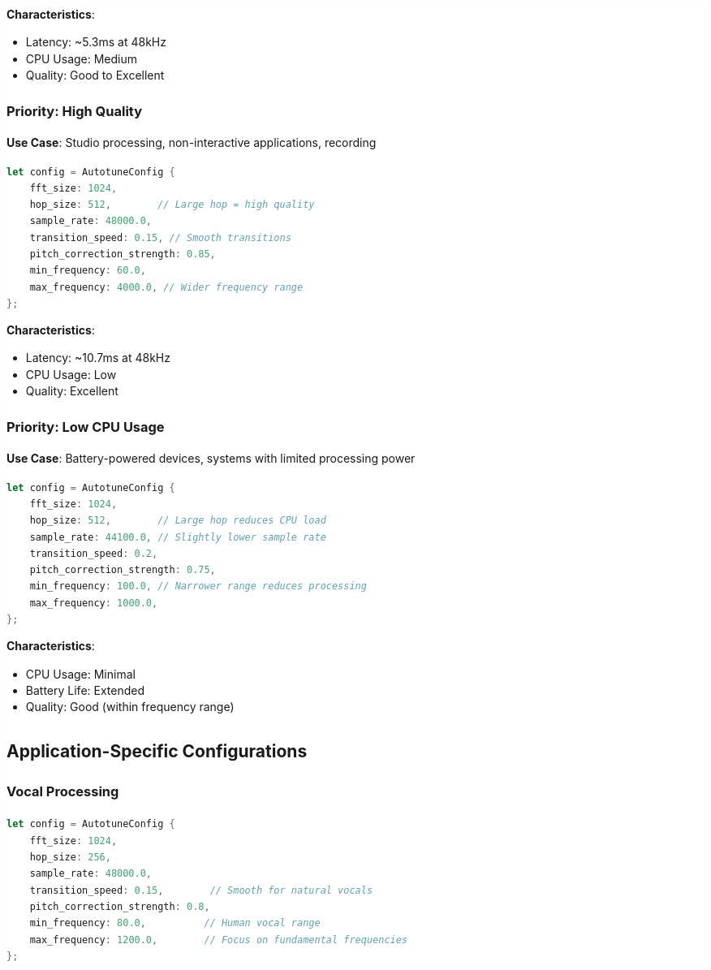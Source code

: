 **Characteristics**:
- Latency: ~5.3ms at 48kHz
- CPU Usage: Medium
- Quality: Good to Excellent

### Priority: High Quality
**Use Case**: Studio processing, non-interactive applications, recording

```rust
let config = AutotuneConfig {
    fft_size: 1024,
    hop_size: 512,        // Large hop = high quality
    sample_rate: 48000.0,
    transition_speed: 0.15, // Smooth transitions
    pitch_correction_strength: 0.85,
    min_frequency: 60.0,
    max_frequency: 4000.0, // Wider frequency range
};
```

**Characteristics**:
- Latency: ~10.7ms at 48kHz
- CPU Usage: Low
- Quality: Excellent

### Priority: Low CPU Usage
**Use Case**: Battery-powered devices, systems with limited processing power

```rust
let config = AutotuneConfig {
    fft_size: 1024,
    hop_size: 512,        // Large hop reduces CPU load
    sample_rate: 44100.0, // Slightly lower sample rate
    transition_speed: 0.2,
    pitch_correction_strength: 0.75,
    min_frequency: 100.0, // Narrower range reduces processing
    max_frequency: 1000.0,
};
```

**Characteristics**:
- CPU Usage: Minimal
- Battery Life: Extended
- Quality: Good (within frequency range)

## Application-Specific Configurations

### Vocal Processing
```rust
let config = AutotuneConfig {
    fft_size: 1024,
    hop_size: 256,
    sample_rate: 48000.0,
    transition_speed: 0.15,        // Smooth for natural vocals
    pitch_correction_strength: 0.8,
    min_frequency: 80.0,          // Human vocal range
    max_frequency: 1200.0,        // Focus on fundamental frequencies
};
```
